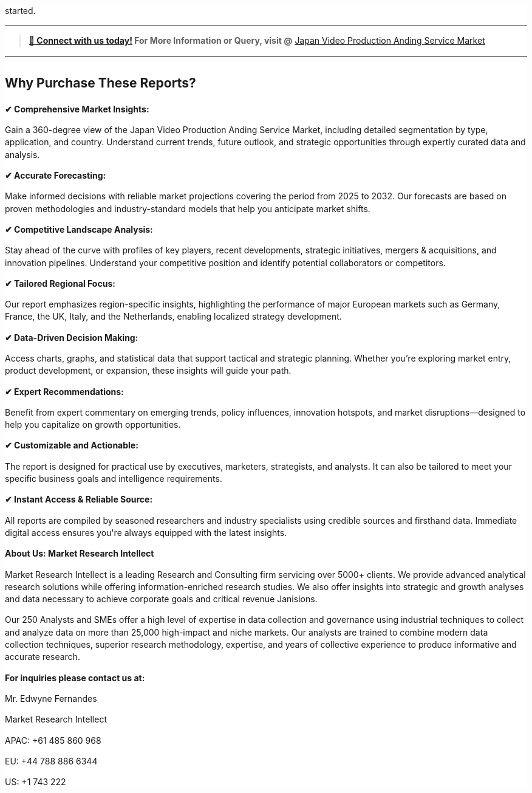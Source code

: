 started.</p><hr /><blockquote><p><span class="font-[700]"><strong><a href="https://www.marketresearchintellect.com/product/video-production-anding-service-market/?utm_source=Linkedin&utm_medium=828">📩 Connect with us today!</a> For More Information or Query, visit&nbsp;@</strong>&nbsp;</span><span class="font-[700]"><a href="https://www.marketresearchintellect.com/product/video-production-anding-service-market/?utm_source=Linkedin&utm_medium=828" target="_blank" data-tracking-control-name="article-ssr-frontend-pulse_little-text-block" data-tracking-will-navigate="" data-test-link="">Japan Video Production Anding Service Market</a></span></p></blockquote><hr /><h2>Why Purchase These Reports?</h2><p><strong>✔ Comprehensive Market Insights:</strong></p><p>Gain a 360-degree view of the Japan Video Production Anding Service Market, including detailed segmentation by type, application, and country. Understand current trends, future outlook, and strategic opportunities through expertly curated data and analysis.</p><p><strong>✔ Accurate Forecasting:</strong></p><p>Make informed decisions with reliable market projections covering the period from 2025 to 2032. Our forecasts are based on proven methodologies and industry-standard models that help you anticipate market shifts.</p><p><strong>✔ Competitive Landscape Analysis:</strong></p><p>Stay ahead of the curve with profiles of key players, recent developments, strategic initiatives, mergers &amp; acquisitions, and innovation pipelines. Understand your competitive position and identify potential collaborators or competitors.</p><p><strong>✔ Tailored Regional Focus:</strong></p><p>Our report emphasizes region-specific insights, highlighting the performance of major European markets such as Germany, France, the UK, Italy, and the Netherlands, enabling localized strategy development.</p><p><strong>✔ Data-Driven Decision Making:</strong></p><p>Access charts, graphs, and statistical data that support tactical and strategic planning. Whether you&rsquo;re exploring market entry, product development, or expansion, these insights will guide your path.</p><p><strong>✔ Expert Recommendations:</strong></p><p>Benefit from expert commentary on emerging trends, policy influences, innovation hotspots, and market disruptions&mdash;designed to help you capitalize on growth opportunities.</p><p><strong>✔ Customizable and Actionable:</strong></p><p>The report is designed for practical use by executives, marketers, strategists, and analysts. It can also be tailored to meet your specific business goals and intelligence requirements.</p><p><strong>✔ Instant Access &amp; Reliable Source:</strong></p><p>All reports are compiled by seasoned researchers and industry specialists using credible sources and firsthand data. Immediate digital access ensures you're always equipped with the latest insights.</p><p><strong><span class="font-[700]">About Us: Market Research Intellect</span></strong></p><p><span class="">Market Research Intellect is a leading Research and Consulting firm servicing over 5000+ clients. We provide advanced analytical research solutions while offering information-enriched research studies.&nbsp;</span>We also offer insights into strategic and growth analyses and data necessary to achieve corporate goals and critical revenue Janisions.</p><p><span class="">Our 250 Analysts and SMEs offer a high level of expertise in data collection and governance using industrial techniques to collect and analyze data on more than 25,000 high-impact and niche markets. Our analysts are trained to combine modern data collection techniques, superior research methodology, expertise, and years of collective experience to produce informative and accurate research.</span></p><p><strong>For inquiries please contact us at:</strong></p><p>Mr. Edwyne Fernandes</p><p>Market Research Intellect</p><p>APAC: +61 485 860 968</p><p>EU: +44 788 886 6344</p><p>US: +1 743 222